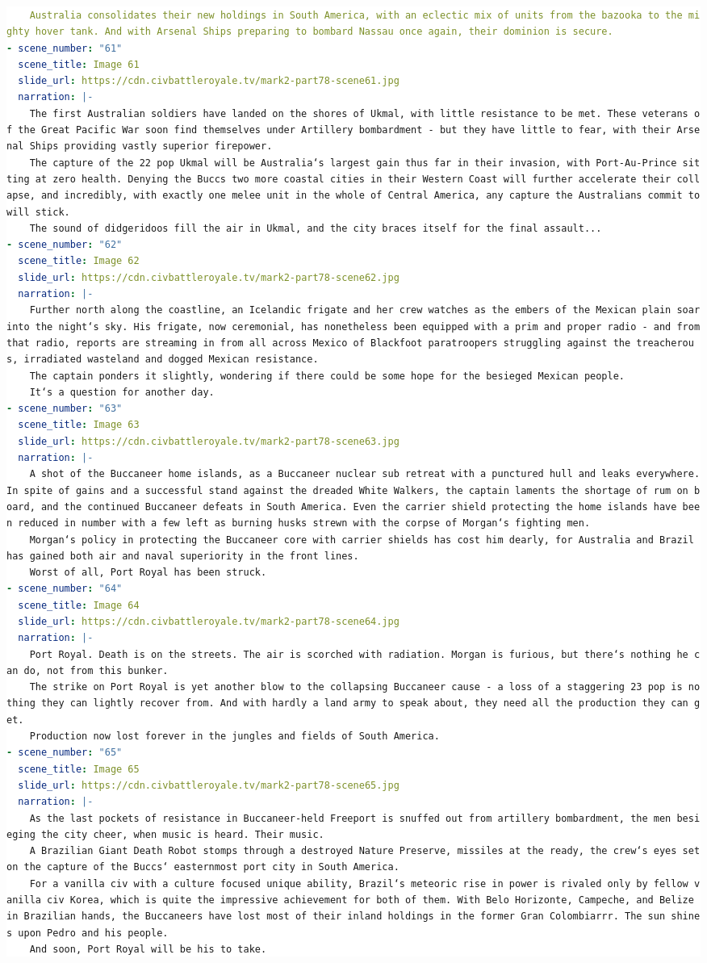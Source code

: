 ```yaml
    Australia consolidates their new holdings in South America, with an eclectic mix of units from the bazooka to the mighty hover tank. And with Arsenal Ships preparing to bombard Nassau once again, their dominion is secure.
- scene_number: "61"
  scene_title: Image 61
  slide_url: https://cdn.civbattleroyale.tv/mark2-part78-scene61.jpg
  narration: |-
    The first Australian soldiers have landed on the shores of Ukmal, with little resistance to be met. These veterans of the Great Pacific War soon find themselves under Artillery bombardment - but they have little to fear, with their Arsenal Ships providing vastly superior firepower.
    The capture of the 22 pop Ukmal will be Australia‘s largest gain thus far in their invasion, with Port-Au-Prince sitting at zero health. Denying the Buccs two more coastal cities in their Western Coast will further accelerate their collapse, and incredibly, with exactly one melee unit in the whole of Central America, any capture the Australians commit to will stick.
    The sound of didgeridoos fill the air in Ukmal, and the city braces itself for the final assault...
- scene_number: "62"
  scene_title: Image 62
  slide_url: https://cdn.civbattleroyale.tv/mark2-part78-scene62.jpg
  narration: |-
    Further north along the coastline, an Icelandic frigate and her crew watches as the embers of the Mexican plain soar into the night‘s sky. His frigate, now ceremonial, has nonetheless been equipped with a prim and proper radio - and from that radio, reports are streaming in from all across Mexico of Blackfoot paratroopers struggling against the treacherous, irradiated wasteland and dogged Mexican resistance.
    The captain ponders it slightly, wondering if there could be some hope for the besieged Mexican people.
    It‘s a question for another day.
- scene_number: "63"
  scene_title: Image 63
  slide_url: https://cdn.civbattleroyale.tv/mark2-part78-scene63.jpg
  narration: |-
    A shot of the Buccaneer home islands, as a Buccaneer nuclear sub retreat with a punctured hull and leaks everywhere. In spite of gains and a successful stand against the dreaded White Walkers, the captain laments the shortage of rum on board, and the continued Buccaneer defeats in South America. Even the carrier shield protecting the home islands have been reduced in number with a few left as burning husks strewn with the corpse of Morgan‘s fighting men.
    Morgan‘s policy in protecting the Buccaneer core with carrier shields has cost him dearly, for Australia and Brazil has gained both air and naval superiority in the front lines.
    Worst of all, Port Royal has been struck.
- scene_number: "64"
  scene_title: Image 64
  slide_url: https://cdn.civbattleroyale.tv/mark2-part78-scene64.jpg
  narration: |-
    Port Royal. Death is on the streets. The air is scorched with radiation. Morgan is furious, but there‘s nothing he can do, not from this bunker.
    The strike on Port Royal is yet another blow to the collapsing Buccaneer cause - a loss of a staggering 23 pop is nothing they can lightly recover from. And with hardly a land army to speak about, they need all the production they can get.
    Production now lost forever in the jungles and fields of South America.
- scene_number: "65"
  scene_title: Image 65
  slide_url: https://cdn.civbattleroyale.tv/mark2-part78-scene65.jpg
  narration: |-
    As the last pockets of resistance in Buccaneer-held Freeport is snuffed out from artillery bombardment, the men besieging the city cheer, when music is heard. Their music.
    A Brazilian Giant Death Robot stomps through a destroyed Nature Preserve, missiles at the ready, the crew‘s eyes set on the capture of the Buccs‘ easternmost port city in South America.
    For a vanilla civ with a culture focused unique ability, Brazil‘s meteoric rise in power is rivaled only by fellow vanilla civ Korea, which is quite the impressive achievement for both of them. With Belo Horizonte, Campeche, and Belize in Brazilian hands, the Buccaneers have lost most of their inland holdings in the former Gran Colombiarrr. The sun shines upon Pedro and his people.
    And soon, Port Royal will be his to take.
```